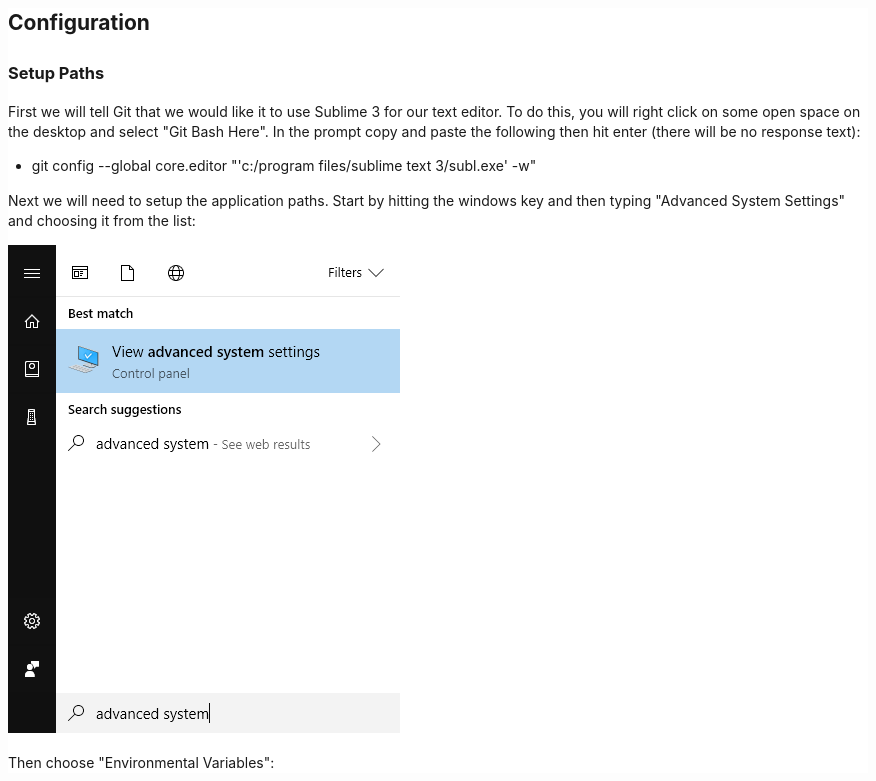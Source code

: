 ## Configuration<a id="configuration"></a>

### Setup Paths<a id="configure-setup-paths"></a>

First we will tell Git that we would like it to use Sublime 3 for our text editor.  To do this, you will right click on some open space on the desktop and select "Git Bash Here".  In the prompt copy and paste the following then hit enter (there will be no response text):

* git config --global core.editor "'c:/program files/sublime text 3/subl.exe' -w"

Next we will need to setup the application paths.  Start by hitting the windows key and then typing "Advanced System Settings" and choosing it from the list:

![alt text](./assets/images/Dev.Env.Win10/environment.git.path1.png)

Then choose "Environmental Variables":

